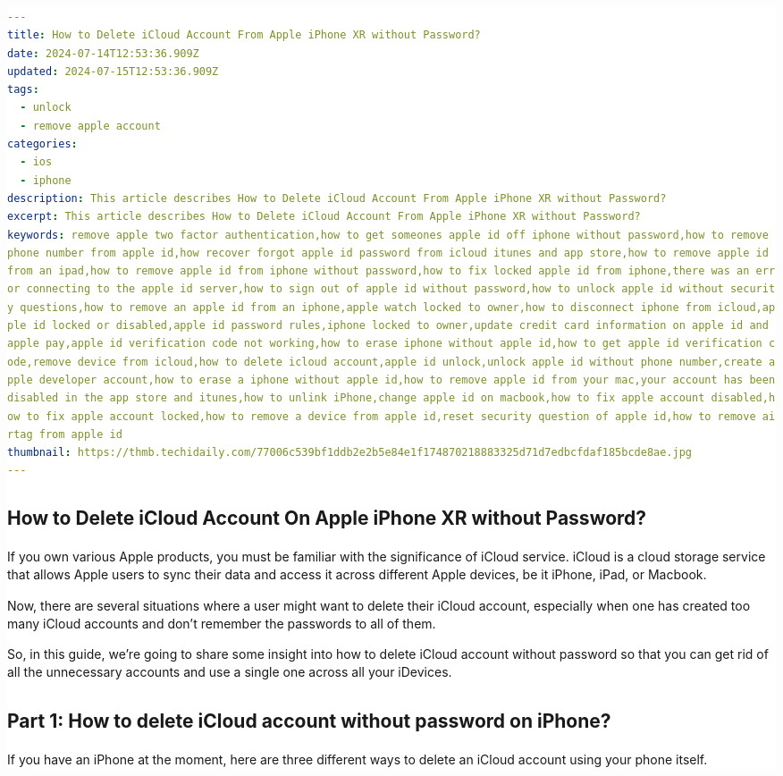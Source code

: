 ```yaml
---
title: How to Delete iCloud Account From Apple iPhone XR without Password?
date: 2024-07-14T12:53:36.909Z
updated: 2024-07-15T12:53:36.909Z
tags: 
  - unlock
  - remove apple account
categories:
  - ios
  - iphone
description: This article describes How to Delete iCloud Account From Apple iPhone XR without Password?
excerpt: This article describes How to Delete iCloud Account From Apple iPhone XR without Password?
keywords: remove apple two factor authentication,how to get someones apple id off iphone without password,how to remove phone number from apple id,how recover forgot apple id password from icloud itunes and app store,how to remove apple id from an ipad,how to remove apple id from iphone without password,how to fix locked apple id from iphone,there was an error connecting to the apple id server,how to sign out of apple id without password,how to unlock apple id without security questions,how to remove an apple id from an iphone,apple watch locked to owner,how to disconnect iphone from icloud,apple id locked or disabled,apple id password rules,iphone locked to owner,update credit card information on apple id and apple pay,apple id verification code not working,how to erase iphone without apple id,how to get apple id verification code,remove device from icloud,how to delete icloud account,apple id unlock,unlock apple id without phone number,create apple developer account,how to erase a iphone without apple id,how to remove apple id from your mac,your account has been disabled in the app store and itunes,how to unlink iPhone,change apple id on macbook,how to fix apple account disabled,how to fix apple account locked,how to remove a device from apple id,reset security question of apple id,how to remove airtag from apple id
thumbnail: https://thmb.techidaily.com/77006c539bf1ddb2e2b5e84e1f174870218883325d71d7edbcfdaf185bcde8ae.jpg
---
```


## How to Delete iCloud Account On Apple iPhone XR without Password?

If you own various Apple products, you must be familiar with the significance of iCloud service. iCloud is a cloud storage service that allows Apple users to sync their data and access it across different Apple devices, be it iPhone, iPad, or Macbook.

Now, there are several situations where a user might want to delete their iCloud account, especially when one has created too many iCloud accounts and don’t remember the passwords to all of them.

So, in this guide, we’re going to share some insight into how to delete iCloud account without password so that you can get rid of all the unnecessary accounts and use a single one across all your iDevices.

## Part 1: How to delete iCloud account without password on iPhone?

If you have an iPhone at the moment, here are three different ways to delete an iCloud account using your phone itself.
